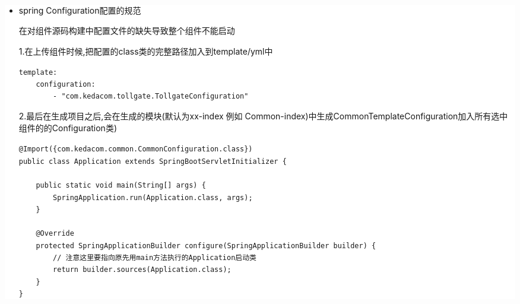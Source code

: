 * spring Configuration配置的规范

  在对组件源码构建中配置文件的缺失导致整个组件不能启动
 
  1.在上传组件时候,把配置的class类的完整路径加入到template/yml中
  
      template:
          configuration:
              - "com.kedacom.tollgate.TollgateConfiguration"
  
  2.最后在生成项目之后,会在生成的模块(默认为xx-index 例如 Common-index)中生成CommonTemplateConfiguration加入所有选中组件的的Configuration类)
      
      @Import({com.kedacom.common.CommonConfiguration.class})
      public class Application extends SpringBootServletInitializer {
      
          public static void main(String[] args) {
              SpringApplication.run(Application.class, args);
          }
      
          @Override
          protected SpringApplicationBuilder configure(SpringApplicationBuilder builder) {
              // 注意这里要指向原先用main方法执行的Application启动类
              return builder.sources(Application.class);
          }
      }
  
  
   
   
   